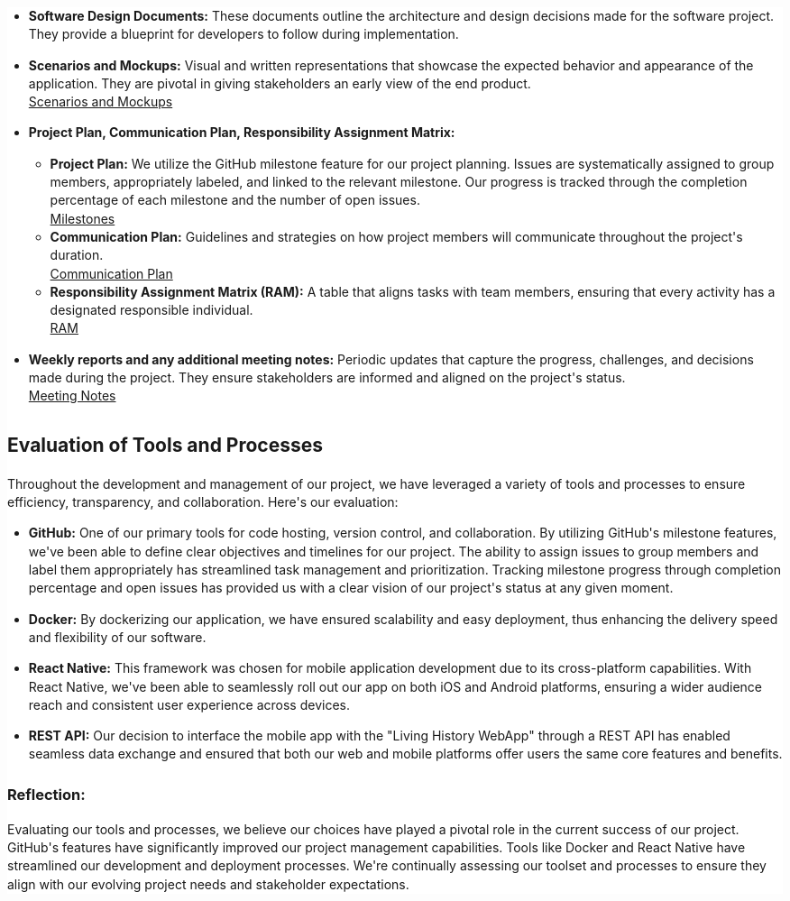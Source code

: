 - **Software Design Documents:** These documents outline the architecture and design decisions made for the software project. They provide a blueprint for developers to follow during implementation.

- **Scenarios and Mockups:** Visual and written representations that showcase the expected behavior and appearance of the application. They are pivotal in giving stakeholders an early view of the end product.<br>
[Scenarios and Mockups](https://github.com/SWE574-G3/Living-Stories-App/wiki/Scenarios-and-Mock%E2%80%90Ups)

- **Project Plan, Communication Plan, Responsibility Assignment Matrix:** 
  - **Project Plan:** We utilize the GitHub milestone feature for our project planning. Issues are systematically assigned to group members, appropriately labeled, and linked to the relevant milestone. Our progress is tracked through the completion percentage of each milestone and the number of open issues.<br>
[Milestones](https://github.com/SWE574-G3/Living-Stories-App/milestones)
  - **Communication Plan:** Guidelines and strategies on how project members will communicate throughout the project's duration.<br>
[Communication Plan](https://github.com/SWE574-G3/Living-Stories-App/wiki/Communication-Plan)
  - **Responsibility Assignment Matrix (RAM):** A table that aligns tasks with team members, ensuring that every activity has a designated responsible individual.<br>
[RAM](https://github.com/SWE574-G3/Living-Stories-App/wiki/Responsibility-Assignment-Matrix-(RAM))

- **Weekly reports and any additional meeting notes:** Periodic updates that capture the progress, challenges, and decisions made during the project. They ensure stakeholders are informed and aligned on the project's status.<br>
[Meeting Notes](https://github.com/SWE574-G3/Living-Stories-App/wiki/Meeting-Notes)

## Evaluation of Tools and Processes

Throughout the development and management of our project, we have leveraged a variety of tools and processes to ensure efficiency, transparency, and collaboration. Here's our evaluation:

- **GitHub:** One of our primary tools for code hosting, version control, and collaboration. By utilizing GitHub's milestone features, we've been able to define clear objectives and timelines for our project. The ability to assign issues to group members and label them appropriately has streamlined task management and prioritization. Tracking milestone progress through completion percentage and open issues has provided us with a clear vision of our project's status at any given moment.

- **Docker:** By dockerizing our application, we have ensured scalability and easy deployment, thus enhancing the delivery speed and flexibility of our software.

- **React Native:** This framework was chosen for mobile application development due to its cross-platform capabilities. With React Native, we've been able to seamlessly roll out our app on both iOS and Android platforms, ensuring a wider audience reach and consistent user experience across devices.

- **REST API:** Our decision to interface the mobile app with the "Living History WebApp" through a REST API has enabled seamless data exchange and ensured that both our web and mobile platforms offer users the same core features and benefits.

### Reflection:
Evaluating our tools and processes, we believe our choices have played a pivotal role in the current success of our project. GitHub's features have significantly improved our project management capabilities. Tools like Docker and React Native have streamlined our development and deployment processes. We're continually assessing our toolset and processes to ensure they align with our evolving project needs and stakeholder expectations.
